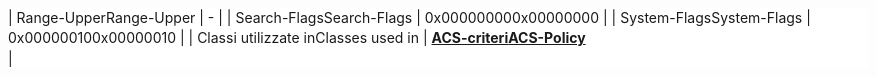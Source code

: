 | <span data-ttu-id="6307f-262">Range-Upper</span><span class="sxs-lookup"><span data-stu-id="6307f-262">Range-Upper</span></span>            | \-                                           |
| <span data-ttu-id="6307f-263">Search-Flags</span><span class="sxs-lookup"><span data-stu-id="6307f-263">Search-Flags</span></span>           | <span data-ttu-id="6307f-264">0x00000000</span><span class="sxs-lookup"><span data-stu-id="6307f-264">0x00000000</span></span>                                   |
| <span data-ttu-id="6307f-265">System-Flags</span><span class="sxs-lookup"><span data-stu-id="6307f-265">System-Flags</span></span>           | <span data-ttu-id="6307f-266">0x00000010</span><span class="sxs-lookup"><span data-stu-id="6307f-266">0x00000010</span></span>                                   |
| <span data-ttu-id="6307f-267">Classi utilizzate in</span><span class="sxs-lookup"><span data-stu-id="6307f-267">Classes used in</span></span>        | [<span data-ttu-id="6307f-268">**ACS-criteri**</span><span class="sxs-lookup"><span data-stu-id="6307f-268">**ACS-Policy**</span></span>](c-acspolicy.md)<br/> |



 

 





